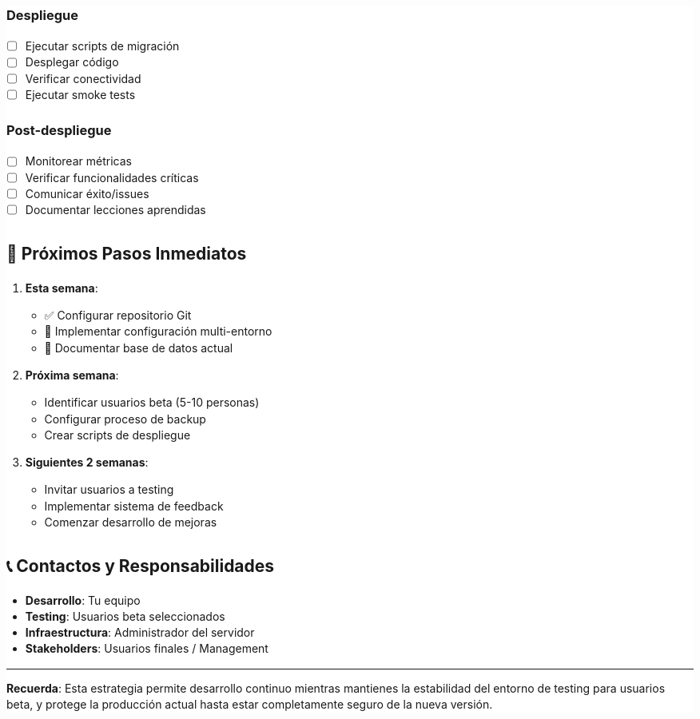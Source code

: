 ### **Despliegue**
- [ ] Ejecutar scripts de migración
- [ ] Desplegar código
- [ ] Verificar conectividad
- [ ] Ejecutar smoke tests

### **Post-despliegue**
- [ ] Monitorear métricas
- [ ] Verificar funcionalidades críticas
- [ ] Comunicar éxito/issues
- [ ] Documentar lecciones aprendidas

## 🎯 **Próximos Pasos Inmediatos**

1. **Esta semana**:
   - ✅ Configurar repositorio Git
   - 🔄 Implementar configuración multi-entorno
   - 🔄 Documentar base de datos actual

2. **Próxima semana**:
   - Identificar usuarios beta (5-10 personas)
   - Configurar proceso de backup
   - Crear scripts de despliegue

3. **Siguientes 2 semanas**:
   - Invitar usuarios a testing
   - Implementar sistema de feedback
   - Comenzar desarrollo de mejoras

## 📞 **Contactos y Responsabilidades**

- **Desarrollo**: Tu equipo
- **Testing**: Usuarios beta seleccionados
- **Infraestructura**: Administrador del servidor
- **Stakeholders**: Usuarios finales / Management

---

**Recuerda**: Esta estrategia permite desarrollo continuo mientras mantienes la estabilidad del entorno de testing para usuarios beta, y protege la producción actual hasta estar completamente seguro de la nueva versión.
